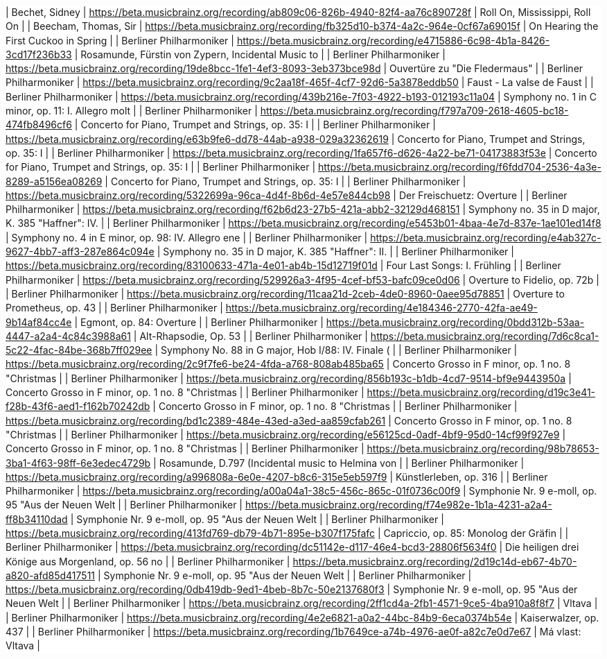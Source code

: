| Bechet, Sidney            | <https://beta.musicbrainz.org/recording/ab809c06-826b-4940-82f4-aa76c890728f> | Roll On, Mississippi, Roll On                      |
| Beecham, Thomas, Sir      | <https://beta.musicbrainz.org/recording/fb325d10-b374-4a2c-964e-0cf67a69015f> | On Hearing the First Cuckoo in Spring              |
| Berliner Philharmoniker   | <https://beta.musicbrainz.org/recording/e4715886-6c98-4b1a-8426-3cd17f236b33> | Rosamunde, Fürstin von Zypern, Incidental Music to |
| Berliner Philharmoniker   | <https://beta.musicbrainz.org/recording/19de8bcc-1fe1-4ef3-8093-3eb373bce98d> | Ouvertüre zu "Die Fledermaus"                      |
| Berliner Philharmoniker   | <https://beta.musicbrainz.org/recording/9c2aa18f-465f-4cf7-92d6-5a3878eddb50> | Faust - La valse de Faust                          |
| Berliner Philharmoniker   | <https://beta.musicbrainz.org/recording/439b216e-7f03-4922-b193-012193c11a04> | Symphony no. 1 in C minor, op. 11: I. Allegro molt |
| Berliner Philharmoniker   | <https://beta.musicbrainz.org/recording/f797a709-2618-4605-bc18-474fb8496cf6> | Concerto for Piano, Trumpet and Strings, op. 35: I |
| Berliner Philharmoniker   | <https://beta.musicbrainz.org/recording/e63b9fe6-dd78-44ab-a938-029a32362619> | Concerto for Piano, Trumpet and Strings, op. 35: I |
| Berliner Philharmoniker   | <https://beta.musicbrainz.org/recording/1fa657f6-d626-4a22-be71-04173883f53e> | Concerto for Piano, Trumpet and Strings, op. 35: I |
| Berliner Philharmoniker   | <https://beta.musicbrainz.org/recording/f6fdd704-2536-4a3e-8289-a5156ea08269> | Concerto for Piano, Trumpet and Strings, op. 35: I |
| Berliner Philharmoniker   | <https://beta.musicbrainz.org/recording/5322699a-96ca-4d4f-8b6d-4e57e844cb98> | Der Freischuetz: Overture                          |
| Berliner Philharmoniker   | <https://beta.musicbrainz.org/recording/f62b6d23-27b5-421a-abb2-32129d468151> | Symphony no. 35 in D major, K. 385 "Haffner": IV.  |
| Berliner Philharmoniker   | <https://beta.musicbrainz.org/recording/e5453b01-4baa-4e7d-837e-1ae101ed14f8> | Symphony no. 4 in E minor, op. 98: IV. Allegro ene |
| Berliner Philharmoniker   | <https://beta.musicbrainz.org/recording/e4ab327c-9627-4bb7-aff3-287e864c094e> | Symphony no. 35 in D major, K. 385 "Haffner": II.  |
| Berliner Philharmoniker   | <https://beta.musicbrainz.org/recording/83100633-471a-4e01-ab4b-15d12719f01d> | Four Last Songs: I. Frühling                       |
| Berliner Philharmoniker   | <https://beta.musicbrainz.org/recording/529926a3-4f95-4cef-bf53-bafc09ce0d06> | Overture to Fidelio, op. 72b                       |
| Berliner Philharmoniker   | <https://beta.musicbrainz.org/recording/11caa21d-2ceb-4de0-8960-0aee95d78851> | Overture to Prometheus, op. 43                     |
| Berliner Philharmoniker   | <https://beta.musicbrainz.org/recording/4e184346-2770-42fa-ae49-9b14af84cc4e> | Egmont, op. 84: Overture                           |
| Berliner Philharmoniker   | <https://beta.musicbrainz.org/recording/0bdd312b-53aa-4447-a2a4-4c84c3988a61> | Alt-Rhapsodie, Op. 53                              |
| Berliner Philharmoniker   | <https://beta.musicbrainz.org/recording/7d6c8ca1-5c22-4fac-84be-368b7ff029ee> | Symphony No. 88 in G major, Hob I/88: IV. Finale ( |
| Berliner Philharmoniker   | <https://beta.musicbrainz.org/recording/2c9f7fe6-be24-4fda-a768-808ab485ba65> | Concerto Grosso in F minor, op. 1 no. 8 "Christmas |
| Berliner Philharmoniker   | <https://beta.musicbrainz.org/recording/856b193c-b1db-4cd7-9514-bf9e9443950a> | Concerto Grosso in F minor, op. 1 no. 8 "Christmas |
| Berliner Philharmoniker   | <https://beta.musicbrainz.org/recording/d19c3e41-f28b-43f6-aed1-f162b70242db> | Concerto Grosso in F minor, op. 1 no. 8 "Christmas |
| Berliner Philharmoniker   | <https://beta.musicbrainz.org/recording/bd1c2389-484e-43ed-a3ed-aa859cfab261> | Concerto Grosso in F minor, op. 1 no. 8 "Christmas |
| Berliner Philharmoniker   | <https://beta.musicbrainz.org/recording/e56125cd-0adf-4bf9-95d0-14cf99f927e9> | Concerto Grosso in F minor, op. 1 no. 8 "Christmas |
| Berliner Philharmoniker   | <https://beta.musicbrainz.org/recording/98b78653-3ba1-4f63-98ff-6e3edec4729b> | Rosamunde, D.797 (Incidental music to Helmina von  |
| Berliner Philharmoniker   | <https://beta.musicbrainz.org/recording/a996808a-6e0e-4207-b8c6-315e5eb597f9> | Künstlerleben, op. 316                             |
| Berliner Philharmoniker   | <https://beta.musicbrainz.org/recording/a00a04a1-38c5-456c-865c-01f0736c00f9> | Symphonie Nr. 9 e-moll, op. 95 "Aus der Neuen Welt |
| Berliner Philharmoniker   | <https://beta.musicbrainz.org/recording/f74e982e-1b1a-4231-a2a4-ff8b34110dad> | Symphonie Nr. 9 e-moll, op. 95 "Aus der Neuen Welt |
| Berliner Philharmoniker   | <https://beta.musicbrainz.org/recording/413fd769-db79-4b71-895e-b307f175fafc> | Capriccio, op. 85: Monolog der Gräfin              |
| Berliner Philharmoniker   | <https://beta.musicbrainz.org/recording/dc51142e-d117-46e4-bcd3-28806f5634f0> | Die heiligen drei Könige aus Morgenland, op. 56 no |
| Berliner Philharmoniker   | <https://beta.musicbrainz.org/recording/2d19c14d-eb67-4b70-a820-afd85d417511> | Symphonie Nr. 9 e-moll, op. 95 "Aus der Neuen Welt |
| Berliner Philharmoniker   | <https://beta.musicbrainz.org/recording/0db419db-9ed1-4beb-8b7c-50e2137680f3> | Symphonie Nr. 9 e-moll, op. 95 "Aus der Neuen Welt |
| Berliner Philharmoniker   | <https://beta.musicbrainz.org/recording/2ff1cd4a-2fb1-4571-9ce5-4ba910a8f8f7> | Vltava                                             |
| Berliner Philharmoniker   | <https://beta.musicbrainz.org/recording/4e2e6821-a0a2-44bc-84b9-6eca0374b54e> | Kaiserwalzer, op. 437                              |
| Berliner Philharmoniker   | <https://beta.musicbrainz.org/recording/1b7649ce-a74b-4976-ae0f-a82c7e0d7e67> | Má vlast: Vltava                                   |